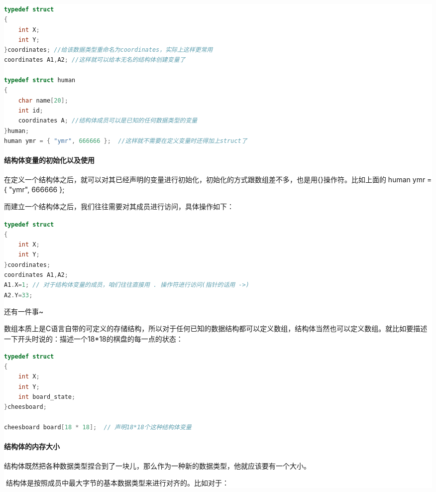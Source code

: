 ```C
typedef struct
{
	int X;
	int Y;
}coordinates; //给该数据类型重命名为coordinates，实际上这样更常用
coordinates A1,A2; //这样就可以给本无名的结构体创建变量了

typedef struct human
{
	char name[20];
	int id;
    coordinates A; //结构体成员可以是已知的任何数据类型的变量
}human;  
human ymr = { "ymr", 666666 };  //这样就不需要在定义变量时还得加上struct了
```

#### 结构体变量的初始化以及使用

​	在定义一个结构体之后，就可以对其已经声明的变量进行初始化，初始化的方式跟数组差不多，也是用{}操作符。比如上面的  human ymr = { "ymr", 666666 };

​	而建立一个结构体之后，我们往往需要对其成员进行访问，具体操作如下：

```c
typedef struct
{
	int X;
	int Y;
}coordinates;
coordinates A1,A2; 
A1.X=1; // 对于结构体变量的成员，咱们往往直接用 . 操作符进行访问(指针的话用 ->)
A2.Y=33;
```



还有一件事~

​	数组本质上是C语言自带的可定义的存储结构，所以对于任何已知的数据结构都可以定义数组，结构体当然也可以定义数组。就比如要描述一下开头时说的：描述一个18*18的棋盘的每一点的状态：

```C
typedef struct
{
	int X;
	int Y;
	int board_state;
}cheesboard;

cheesboard board[18 * 18];  // 声明18*18个这种结构体变量
```



#### 结构体的内存大小

​	结构体既然把各种数据类型捏合到了一块儿，那么作为一种新的数据类型，他就应该要有一个大小。

​	结构体是按照成员中最大字节的基本数据类型来进行对齐的。比如对于：
